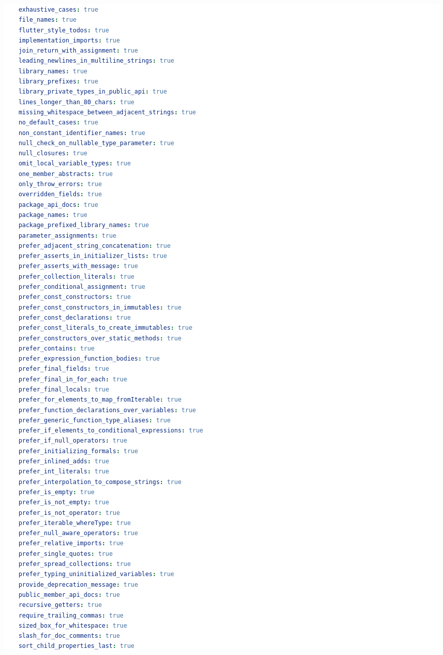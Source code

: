 ```yaml
    exhaustive_cases: true
    file_names: true
    flutter_style_todos: true
    implementation_imports: true
    join_return_with_assignment: true
    leading_newlines_in_multiline_strings: true
    library_names: true
    library_prefixes: true
    library_private_types_in_public_api: true
    lines_longer_than_80_chars: true
    missing_whitespace_between_adjacent_strings: true
    no_default_cases: true
    non_constant_identifier_names: true
    null_check_on_nullable_type_parameter: true
    null_closures: true
    omit_local_variable_types: true
    one_member_abstracts: true
    only_throw_errors: true
    overridden_fields: true
    package_api_docs: true
    package_names: true
    package_prefixed_library_names: true
    parameter_assignments: true
    prefer_adjacent_string_concatenation: true
    prefer_asserts_in_initializer_lists: true
    prefer_asserts_with_message: true
    prefer_collection_literals: true
    prefer_conditional_assignment: true
    prefer_const_constructors: true
    prefer_const_constructors_in_immutables: true
    prefer_const_declarations: true
    prefer_const_literals_to_create_immutables: true
    prefer_constructors_over_static_methods: true
    prefer_contains: true
    prefer_expression_function_bodies: true
    prefer_final_fields: true
    prefer_final_in_for_each: true
    prefer_final_locals: true
    prefer_for_elements_to_map_fromIterable: true
    prefer_function_declarations_over_variables: true
    prefer_generic_function_type_aliases: true
    prefer_if_elements_to_conditional_expressions: true
    prefer_if_null_operators: true
    prefer_initializing_formals: true
    prefer_inlined_adds: true
    prefer_int_literals: true
    prefer_interpolation_to_compose_strings: true
    prefer_is_empty: true
    prefer_is_not_empty: true
    prefer_is_not_operator: true
    prefer_iterable_whereType: true
    prefer_null_aware_operators: true
    prefer_relative_imports: true
    prefer_single_quotes: true
    prefer_spread_collections: true
    prefer_typing_uninitialized_variables: true
    provide_deprecation_message: true
    public_member_api_docs: true
    recursive_getters: true
    require_trailing_commas: true
    sized_box_for_whitespace: true
    slash_for_doc_comments: true
    sort_child_properties_last: true
```